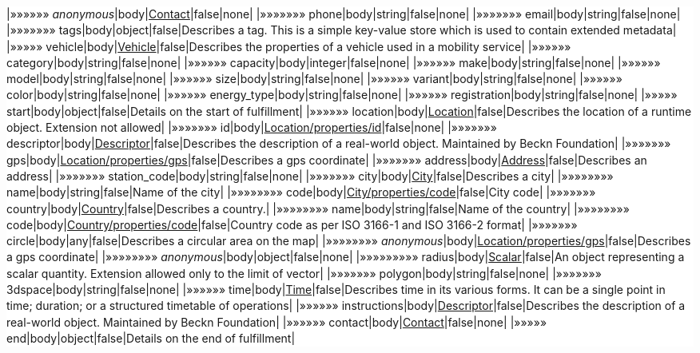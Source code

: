 |»»»»»» *anonymous*|body|[Contact](#schema/contact)|false|none|
|»»»»»»» phone|body|string|false|none|
|»»»»»»» email|body|string|false|none|
|»»»»»»» tags|body|object|false|Describes a tag. This is a simple key-value store which is used to contain extended metadata|
|»»»»» vehicle|body|[Vehicle](#schema/vehicle)|false|Describes the properties of a vehicle used in a mobility service|
|»»»»»» category|body|string|false|none|
|»»»»»» capacity|body|integer|false|none|
|»»»»»» make|body|string|false|none|
|»»»»»» model|body|string|false|none|
|»»»»»» size|body|string|false|none|
|»»»»»» variant|body|string|false|none|
|»»»»»» color|body|string|false|none|
|»»»»»» energy_type|body|string|false|none|
|»»»»»» registration|body|string|false|none|
|»»»»» start|body|object|false|Details on the start of fulfillment|
|»»»»»» location|body|[Location](#schema/location)|false|Describes the location of a runtime object. Extension not allowed|
|»»»»»»» id|body|[Location/properties/id](#schema/location/properties/id)|false|none|
|»»»»»»» descriptor|body|[Descriptor](#schema/descriptor)|false|Describes the description of a real-world object. Maintained by Beckn Foundation|
|»»»»»»» gps|body|[Location/properties/gps](#schema/location/properties/gps)|false|Describes a gps coordinate|
|»»»»»»» address|body|[Address](#schema/address)|false|Describes an address|
|»»»»»»» station_code|body|string|false|none|
|»»»»»»» city|body|[City](#schema/city)|false|Describes a city|
|»»»»»»»» name|body|string|false|Name of the city|
|»»»»»»»» code|body|[City/properties/code](#schema/city/properties/code)|false|City code|
|»»»»»»» country|body|[Country](#schema/country)|false|Describes a country.|
|»»»»»»»» name|body|string|false|Name of the country|
|»»»»»»»» code|body|[Country/properties/code](#schema/country/properties/code)|false|Country code as per ISO 3166-1 and ISO 3166-2 format|
|»»»»»»» circle|body|any|false|Describes a circular area on the map|
|»»»»»»»» *anonymous*|body|[Location/properties/gps](#schema/location/properties/gps)|false|Describes a gps coordinate|
|»»»»»»»» *anonymous*|body|object|false|none|
|»»»»»»»»» radius|body|[Scalar](#schema/scalar)|false|An object representing a scalar quantity. Extension allowed only to the limit of vector|
|»»»»»»» polygon|body|string|false|none|
|»»»»»»» 3dspace|body|string|false|none|
|»»»»»» time|body|[Time](#schema/time)|false|Describes time in its various forms. It can be a single point in time; duration; or a structured timetable of operations|
|»»»»»» instructions|body|[Descriptor](#schema/descriptor)|false|Describes the description of a real-world object. Maintained by Beckn Foundation|
|»»»»»» contact|body|[Contact](#schema/contact)|false|none|
|»»»»» end|body|object|false|Details on the end of fulfillment|